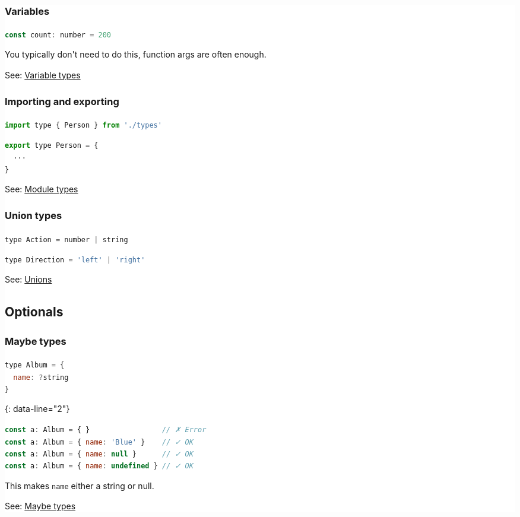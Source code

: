 ### Variables

```js
const count: number = 200
```

You typically don't need to do this, function args are often enough.

See: [Variable types](https://flow.org/en/docs/types/variables/)

### Importing and exporting

```js
import type { Person } from './types'
```

```js
export type Person = {
  ···
}
```

See: [Module types](https://flow.org/en/docs/types/modules)

### Union types

```js
type Action = number | string
```

```js
type Direction = 'left' | 'right'
```

See: [Unions](https://flow.org/en/docs/types/unions/)

## Optionals

### Maybe types

```js
type Album = {
  name: ?string
}
```
{: data-line="2"}

```js
const a: Album = { }                 // ✗ Error
const a: Album = { name: 'Blue' }    // ✓ OK
const a: Album = { name: null }      // ✓ OK
const a: Album = { name: undefined } // ✓ OK
```

This makes `name` either a string or null.

See: [Maybe types](https://flow.org/en/docs/types/primitives/#toc-maybe-types)
